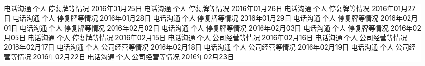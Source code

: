 电话沟通
个人
停复牌等情况
2016年01月25日
电话沟通
个人
停复牌等情况
2016年01月26日
电话沟通
个人
停复牌等情况
2016年01月27日
电话沟通
个人
停复牌等情况
2016年01月28日
电话沟通
个人
停复牌等情况
2016年01月29日
电话沟通
个人
停复牌等情况
2016年02月01日
电话沟通
个人
停复牌等情况
2016年02月02日
电话沟通
个人
停复牌等情况
2016年02月03日
电话沟通
个人
停复牌等情况
2016年02月05日
电话沟通
个人
停复牌等情况
2016年02月15日
电话沟通
个人
公司经营等情况
2016年02月16日
电话沟通
个人
公司经营等情况
2016年02月17日
电话沟通
个人
公司经营等情况
2016年02月18日
电话沟通
个人
公司经营等情况
2016年02月19日
电话沟通
个人
公司经营等情况
2016年02月22日
电话沟通
个人
公司经营等情况
2016年02月23日